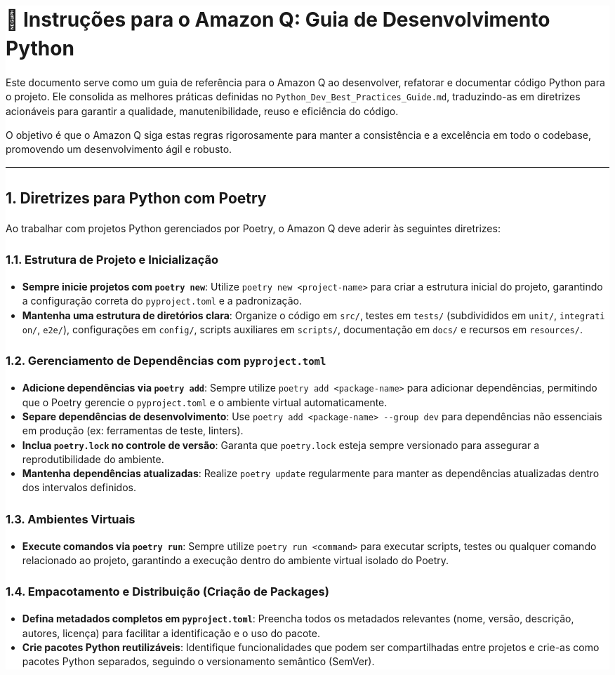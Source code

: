# 🤖 Instruções para o Amazon Q: Guia de Desenvolvimento Python

Este documento serve como um guia de referência para o Amazon Q ao desenvolver, refatorar e documentar código Python para o projeto. Ele consolida as melhores práticas definidas no `Python_Dev_Best_Practices_Guide.md`, traduzindo-as em diretrizes acionáveis para garantir a qualidade, manutenibilidade, reuso e eficiência do código.

O objetivo é que o Amazon Q siga estas regras rigorosamente para manter a consistência e a excelência em todo o codebase, promovendo um desenvolvimento ágil e robusto.

---



## 1. Diretrizes para Python com Poetry

Ao trabalhar com projetos Python gerenciados por Poetry, o Amazon Q deve aderir às seguintes diretrizes:

### 1.1. Estrutura de Projeto e Inicialização

*   **Sempre inicie projetos com `poetry new`**: Utilize `poetry new <project-name>` para criar a estrutura inicial do projeto, garantindo a configuração correta do `pyproject.toml` e a padronização.
*   **Mantenha uma estrutura de diretórios clara**: Organize o código em `src/`, testes em `tests/` (subdivididos em `unit/`, `integration/`, `e2e/`), configurações em `config/`, scripts auxiliares em `scripts/`, documentação em `docs/` e recursos em `resources/`.

### 1.2. Gerenciamento de Dependências com `pyproject.toml`

*   **Adicione dependências via `poetry add`**: Sempre utilize `poetry add <package-name>` para adicionar dependências, permitindo que o Poetry gerencie o `pyproject.toml` e o ambiente virtual automaticamente.
*   **Separe dependências de desenvolvimento**: Use `poetry add <package-name> --group dev` para dependências não essenciais em produção (ex: ferramentas de teste, linters).
*   **Inclua `poetry.lock` no controle de versão**: Garanta que `poetry.lock` esteja sempre versionado para assegurar a reprodutibilidade do ambiente.
*   **Mantenha dependências atualizadas**: Realize `poetry update` regularmente para manter as dependências atualizadas dentro dos intervalos definidos.

### 1.3. Ambientes Virtuais

*   **Execute comandos via `poetry run`**: Sempre utilize `poetry run <command>` para executar scripts, testes ou qualquer comando relacionado ao projeto, garantindo a execução dentro do ambiente virtual isolado do Poetry.

### 1.4. Empacotamento e Distribuição (Criação de Packages)

*   **Defina metadados completos em `pyproject.toml`**: Preencha todos os metadados relevantes (nome, versão, descrição, autores, licença) para facilitar a identificação e o uso do pacote.
*   **Crie pacotes Python reutilizáveis**: Identifique funcionalidades que podem ser compartilhadas entre projetos e crie-as como pacotes Python separados, seguindo o versionamento semântico (SemVer).
